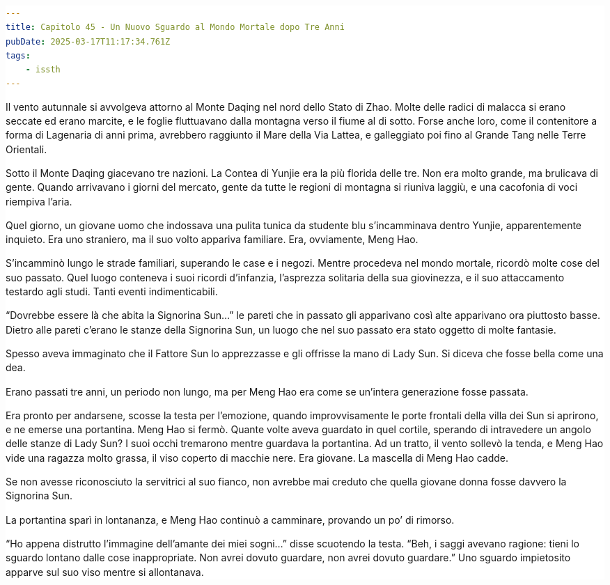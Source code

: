 ```yaml
---
title: Capitolo 45 - Un Nuovo Sguardo al Mondo Mortale dopo Tre Anni
pubDate: 2025-03-17T11:17:34.761Z
tags:
    - issth
---
```



Il vento autunnale si avvolgeva attorno al Monte Daqing nel nord dello Stato di Zhao. Molte delle radici di malacca si erano seccate ed erano marcite, e le foglie fluttuavano dalla montagna verso il fiume al di sotto. Forse anche loro, come il contenitore a forma di Lagenaria di anni prima, avrebbero raggiunto il Mare della Via Lattea, e galleggiato poi fino al Grande Tang nelle Terre Orientali.


Sotto il Monte Daqing giacevano tre nazioni. La Contea di Yunjie era la più florida delle tre. Non era molto grande, ma brulicava di gente. Quando arrivavano i giorni del mercato, gente da tutte le regioni di montagna si riuniva laggiù, e una cacofonia di voci riempiva l’aria.


Quel giorno, un giovane uomo che indossava una pulita tunica da studente blu s’incamminava dentro Yunjie, apparentemente inquieto. Era uno straniero, ma il suo volto appariva familiare. Era, ovviamente, Meng Hao.


S’incamminò lungo le strade familiari, superando le case e i negozi. Mentre procedeva nel mondo mortale, ricordò molte cose del suo passato. Quel luogo conteneva i suoi ricordi d’infanzia, l’asprezza solitaria della sua giovinezza, e il suo attaccamento testardo agli studi. Tanti eventi indimenticabili.


“Dovrebbe essere là che abita la Signorina Sun…” le pareti che in passato gli apparivano così alte apparivano ora piuttosto basse. Dietro alle pareti c’erano le stanze della Signorina Sun, un luogo che nel suo passato era stato oggetto di molte fantasie.


Spesso aveva immaginato che il Fattore Sun lo apprezzasse e gli offrisse la mano di Lady Sun. Si diceva che fosse bella come una dea.


Erano passati tre anni, un periodo non lungo, ma per Meng Hao era come se un’intera generazione fosse passata.


Era pronto per andarsene, scosse la testa per l’emozione, quando improvvisamente le porte frontali della villa dei Sun si aprirono, e ne emerse una portantina. Meng Hao si fermò. Quante volte aveva guardato in quel cortile, sperando di intravedere un angolo delle stanze di Lady Sun? I suoi occhi tremarono mentre guardava la portantina. Ad un tratto, il vento sollevò la tenda, e Meng Hao vide una ragazza molto grassa, il viso coperto di macchie nere. Era giovane. La mascella di Meng Hao cadde.


Se non avesse riconosciuto la servitrici al suo fianco, non avrebbe mai creduto che quella giovane donna fosse davvero la Signorina Sun.


La portantina sparì in lontananza, e Meng Hao continuò a camminare, provando un po’ di rimorso.


“Ho appena distrutto l’immagine dell’amante dei miei sogni…” disse scuotendo la testa. “Beh, i saggi avevano ragione: tieni lo sguardo lontano dalle cose inappropriate. Non avrei dovuto guardare, non avrei dovuto guardare.” Uno sguardo impietosito apparve sul suo viso mentre si allontanava.
